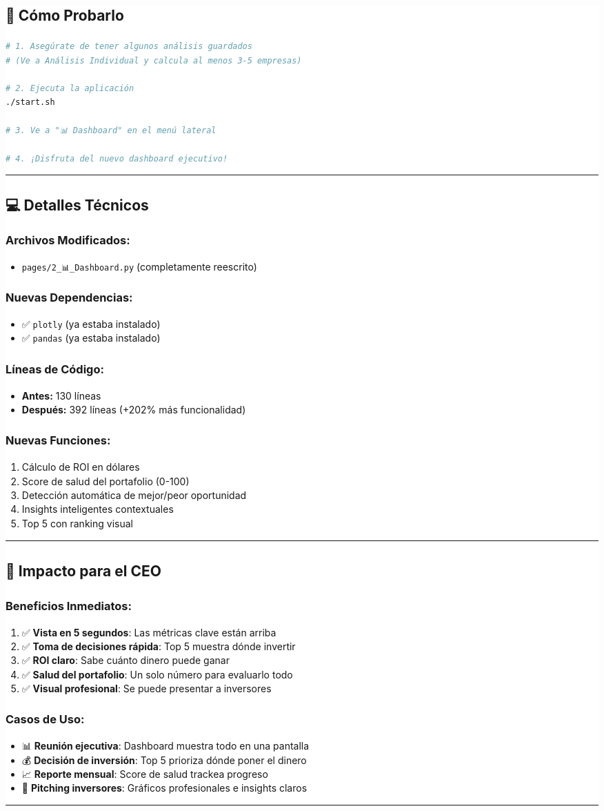 
## 🚀 Cómo Probarlo

```bash
# 1. Asegúrate de tener algunos análisis guardados
# (Ve a Análisis Individual y calcula al menos 3-5 empresas)

# 2. Ejecuta la aplicación
./start.sh

# 3. Ve a "📊 Dashboard" en el menú lateral

# 4. ¡Disfruta del nuevo dashboard ejecutivo!
```

---

## 💻 Detalles Técnicos

### Archivos Modificados:
- `pages/2_📊_Dashboard.py` (completamente reescrito)

### Nuevas Dependencias:
- ✅ `plotly` (ya estaba instalado)
- ✅ `pandas` (ya estaba instalado)

### Líneas de Código:
- **Antes:** 130 líneas
- **Después:** 392 líneas (+202% más funcionalidad)

### Nuevas Funciones:
1. Cálculo de ROI en dólares
2. Score de salud del portafolio (0-100)
3. Detección automática de mejor/peor oportunidad
4. Insights inteligentes contextuales
5. Top 5 con ranking visual

---

## 🎯 Impacto para el CEO

### Beneficios Inmediatos:
1. ✅ **Vista en 5 segundos**: Las métricas clave están arriba
2. ✅ **Toma de decisiones rápida**: Top 5 muestra dónde invertir
3. ✅ **ROI claro**: Sabe cuánto dinero puede ganar
4. ✅ **Salud del portafolio**: Un solo número para evaluarlo todo
5. ✅ **Visual profesional**: Se puede presentar a inversores

### Casos de Uso:
- 📊 **Reunión ejecutiva**: Dashboard muestra todo en una pantalla
- 💰 **Decisión de inversión**: Top 5 prioriza dónde poner el dinero
- 📈 **Reporte mensual**: Score de salud trackea progreso
- 🎯 **Pitching inversores**: Gráficos profesionales e insights claros

---